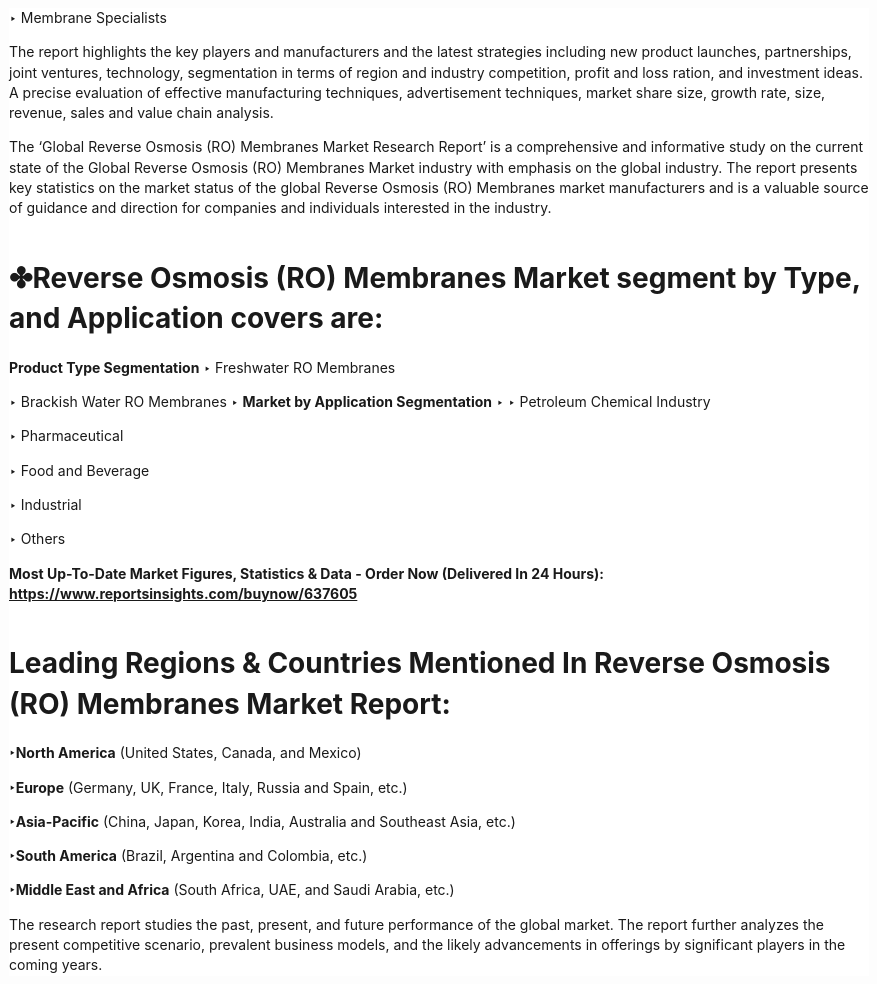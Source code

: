 ‣ Membrane Specialists

The report highlights the key players and manufacturers and the latest strategies including new product launches, partnerships, joint ventures, technology, segmentation in terms of region and industry competition, profit and loss ration, and investment ideas. A precise evaluation of effective manufacturing techniques, advertisement techniques, market share size, growth rate, size, revenue, sales and value chain analysis.

The ‘Global Reverse Osmosis (RO) Membranes Market Research Report’ is a comprehensive and informative study on the current state of the Global Reverse Osmosis (RO) Membranes Market industry with emphasis on the global industry. The report presents key statistics on the market status of the global Reverse Osmosis (RO) Membranes market manufacturers and is a valuable source of guidance and direction for companies and individuals interested in the industry.

# <strong>✤Reverse Osmosis (RO) Membranes Market segment by Type, and Application covers are:</strong>

<strong>Product Type Segmentation</strong>
‣
Freshwater RO Membranes

‣ Brackish Water RO Membranes
‣ 
<strong>Market by Application Segmentation</strong>
‣
‣  Petroleum Chemical Industry

‣ Pharmaceutical

‣ Food and Beverage

‣ Industrial

‣ Others

<strong>Most Up-To-Date Market Figures, Statistics & Data - Order Now (Delivered In 24 Hours): <a href=https://www.reportsinsights.com/buynow/637605>https://www.reportsinsights.com/buynow/637605</a></strong>

# <strong>Leading Regions &amp; Countries Mentioned In Reverse Osmosis (RO) Membranes Market Report:</strong>

<strong>‣North America</strong> (United States, Canada, and Mexico)

<strong>‣Europe</strong> (Germany, UK, France, Italy, Russia and Spain, etc.)

<strong>‣Asia-Pacific</strong> (China, Japan, Korea, India, Australia and Southeast Asia, etc.)

<strong>‣South America</strong> (Brazil, Argentina and Colombia, etc.)

<strong>‣Middle East and Africa</strong> (South Africa, UAE, and Saudi Arabia, etc.)

The research report studies the past, present, and future performance of the global market. The report further analyzes the present competitive scenario, prevalent business models, and the likely advancements in offerings by significant players in the coming years.

